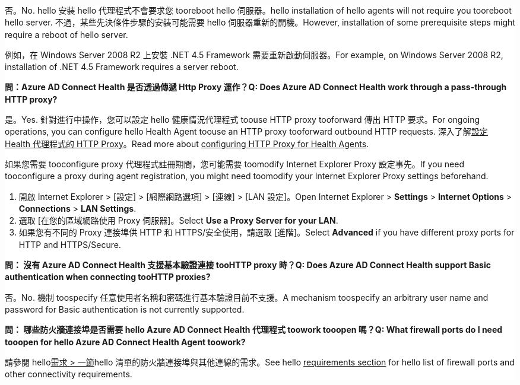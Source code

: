 <span data-ttu-id="f830a-165">否。</span><span class="sxs-lookup"><span data-stu-id="f830a-165">No.</span></span> <span data-ttu-id="f830a-166">hello 安裝 hello 代理程式不會要求您 tooreboot hello 伺服器。</span><span class="sxs-lookup"><span data-stu-id="f830a-166">hello installation of hello agents will not require you tooreboot hello server.</span></span> <span data-ttu-id="f830a-167">不過，某些先決條件步驟的安裝可能需要 hello 伺服器重新的開機。</span><span class="sxs-lookup"><span data-stu-id="f830a-167">However, installation of some prerequisite steps might require a reboot of hello server.</span></span>

<span data-ttu-id="f830a-168">例如，在 Windows Server 2008 R2 上安裝 .NET 4.5 Framework 需要重新啟動伺服器。</span><span class="sxs-lookup"><span data-stu-id="f830a-168">For example, on Windows Server 2008 R2, installation of .NET 4.5 Framework requires a server reboot.</span></span>

<span data-ttu-id="f830a-169">**問：Azure AD Connect Health 是否透過傳遞 Http Proxy 運作？**</span><span class="sxs-lookup"><span data-stu-id="f830a-169">**Q: Does Azure AD Connect Health work through a pass-through HTTP proxy?**</span></span>

<span data-ttu-id="f830a-170">是。</span><span class="sxs-lookup"><span data-stu-id="f830a-170">Yes.</span></span> <span data-ttu-id="f830a-171">針對進行中操作，您可以設定 hello 健康情況代理程式 toouse HTTP proxy tooforward 傳出 HTTP 要求。</span><span class="sxs-lookup"><span data-stu-id="f830a-171">For ongoing operations, you can configure hello Health Agent toouse an HTTP proxy tooforward outbound HTTP requests.</span></span>
<span data-ttu-id="f830a-172">深入了解[設定 Health 代理程式的 HTTP Proxy](active-directory-aadconnect-health-agent-install.md#configure-azure-ad-connect-health-agents-to-use-http-proxy)。</span><span class="sxs-lookup"><span data-stu-id="f830a-172">Read more about [configuring HTTP Proxy for Health Agents](active-directory-aadconnect-health-agent-install.md#configure-azure-ad-connect-health-agents-to-use-http-proxy).</span></span>

<span data-ttu-id="f830a-173">如果您需要 tooconfigure proxy 代理程式註冊期間，您可能需要 toomodify Internet Explorer Proxy 設定事先。</span><span class="sxs-lookup"><span data-stu-id="f830a-173">If you need tooconfigure a proxy during agent registration, you might need toomodify your Internet Explorer Proxy settings beforehand.</span></span>

1. <span data-ttu-id="f830a-174">開啟 Internet Explorer > [設定]  >  [網際網路選項]  >  [連線]  >  [LAN 設定]。</span><span class="sxs-lookup"><span data-stu-id="f830a-174">Open Internet Explorer > **Settings** > **Internet Options** > **Connections** > **LAN Settings**.</span></span>
2. <span data-ttu-id="f830a-175">選取 [在您的區域網路使用 Proxy 伺服器]。</span><span class="sxs-lookup"><span data-stu-id="f830a-175">Select **Use a Proxy Server for your LAN**.</span></span>
3. <span data-ttu-id="f830a-176">如果您有不同的 Proxy 連接埠供 HTTP 和 HTTPS/安全使用，請選取 [進階]。</span><span class="sxs-lookup"><span data-stu-id="f830a-176">Select **Advanced** if you have different proxy ports for HTTP and HTTPS/Secure.</span></span>

<span data-ttu-id="f830a-177">**問： 沒有 Azure AD Connect Health 支援基本驗證連接 tooHTTP proxy 時？**</span><span class="sxs-lookup"><span data-stu-id="f830a-177">**Q: Does Azure AD Connect Health support Basic authentication when connecting tooHTTP proxies?**</span></span>

<span data-ttu-id="f830a-178">否。</span><span class="sxs-lookup"><span data-stu-id="f830a-178">No.</span></span> <span data-ttu-id="f830a-179">機制 toospecify 任意使用者名稱和密碼進行基本驗證目前不支援。</span><span class="sxs-lookup"><span data-stu-id="f830a-179">A mechanism toospecify an arbitrary user name and password for Basic authentication is not currently supported.</span></span>

<span data-ttu-id="f830a-180">**問： 哪些防火牆連接埠是否需要 hello Azure AD Connect Health 代理程式 toowork tooopen 嗎？**</span><span class="sxs-lookup"><span data-stu-id="f830a-180">**Q: What firewall ports do I need tooopen for hello Azure AD Connect Health Agent toowork?**</span></span>

<span data-ttu-id="f830a-181">請參閱 hello[需求 > 一節](active-directory-aadconnect-health-agent-install.md#requirements)hello 清單的防火牆連接埠與其他連線的需求。</span><span class="sxs-lookup"><span data-stu-id="f830a-181">See hello [requirements section](active-directory-aadconnect-health-agent-install.md#requirements) for hello list of firewall ports and other connectivity requirements.</span></span>
